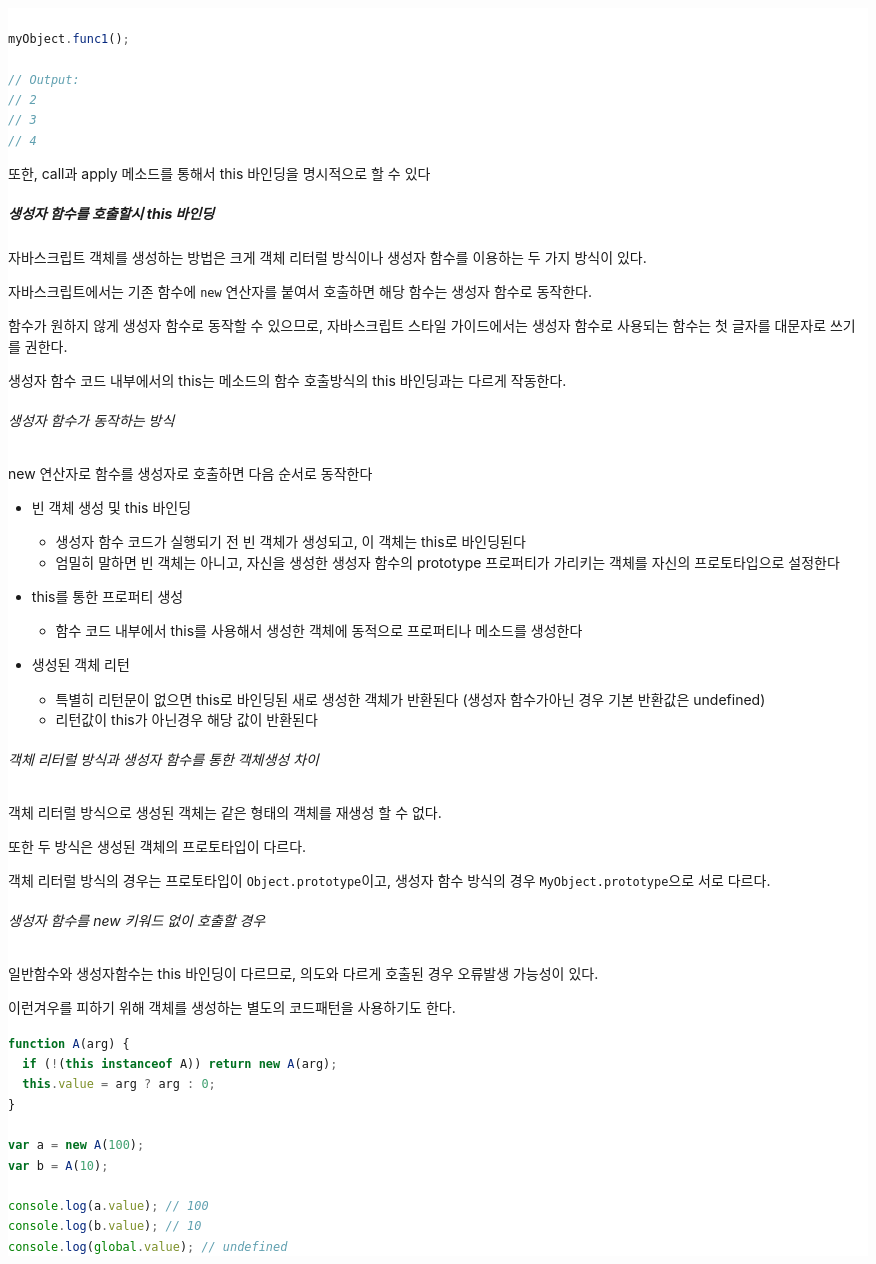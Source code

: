 ```js

myObject.func1();

// Output:
// 2
// 3
// 4
```

또한, call과 apply 메소드를 통해서 this 바인딩을 명시적으로 할 수 있다

##### 생성자 함수를 호출할시 this 바인딩

자바스크립트 객체를 생성하는 방법은 크게 객체 리터럴 방식이나 생성자 함수를 이용하는 두 가지 방식이 있다.

자바스크립트에서는 기존 함수에 `new` 연산자를 붙여서 호출하면 해당 함수는 생성자 함수로 동작한다.

함수가 원하지 않게 생성자 함수로 동작할 수 있으므로,
자바스크립트 스타일 가이드에서는 생성자 함수로 사용되는 함수는 첫 글자를 대문자로 쓰기를 권한다.

생성자 함수 코드 내부에서의 this는 메소드의 함수 호출방식의 this 바인딩과는 다르게 작동한다.

###### 생성자 함수가 동작하는 방식

new 연산자로 함수를 생성자로 호출하면 다음 순서로 동작한다

- 빈 객체 생성 및 this 바인딩
  - 생성자 함수 코드가 실행되기 전 빈 객체가 생성되고, 이 객체는 this로 바인딩된다
  - 엄밀히 말하면 빈 객체는 아니고, 자신을 생성한 생성자 함수의 prototype 프로퍼티가 가리키는 객체를 자신의 프로토타입으로 설정한다

- this를 통한 프로퍼티 생성
  - 함수 코드 내부에서 this를 사용해서 생성한 객체에 동적으로 프로퍼티나 메소드를 생성한다

- 생성된 객체 리턴
  - 특별히 리턴문이 없으면 this로 바인딩된 새로 생성한 객체가 반환된다 (생성자 함수가아닌 경우 기본 반환값은 undefined)
  - 리턴값이 this가 아닌경우 해당 값이 반환된다

###### 객체 리터럴 방식과 생성자 함수를 통한 객체생성 차이

객체 리터럴 방식으로 생성된 객체는 같은 형태의 객체를 재생성 할 수 없다.

또한 두 방식은 생성된 객체의 프로토타입이 다르다.

객체 리터럴 방식의 경우는 프로토타입이 `Object.prototype`이고,
생성자 함수 방식의 경우 `MyObject.prototype`으로 서로 다르다.

###### 생성자 함수를 new 키워드 없이 호출할 경우

일반함수와 생성자함수는 this 바인딩이 다르므로, 의도와 다르게 호출된 경우 오류발생 가능성이 있다.

이런겨우를 피하기 위해 객체를 생성하는 별도의 코드패턴을 사용하기도 한다.

```js
function A(arg) {
  if (!(this instanceof A)) return new A(arg);
  this.value = arg ? arg : 0;
}

var a = new A(100);
var b = A(10);

console.log(a.value); // 100
console.log(b.value); // 10
console.log(global.value); // undefined
```
